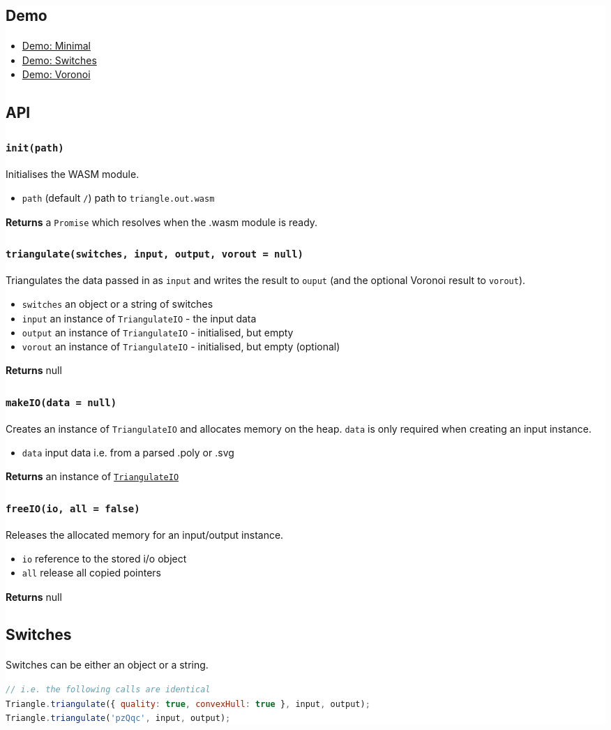 ## Demo

- [Demo: Minimal](https://brunoimbrizi.github.io/triangle/demo/minimal)
- [Demo: Switches](https://brunoimbrizi.github.io/triangle/demo/switches)
- [Demo: Voronoi](https://brunoimbrizi.github.io/triangle/demo/voronoi)


## API

### `init(path)`
Initialises the WASM module.

- `path` (default `/`) path to `triangle.out.wasm`

**Returns** a `Promise` which resolves when the .wasm module is ready.


### `triangulate(switches, input, output, vorout = null)`
Triangulates the data passed in as `input` and writes the result to `ouput` (and the optional Voronoi result to `vorout`).

- `switches` an object or a string of switches
- `input` an instance of `TriangulateIO` - the input data
- `output` an instance of `TriangulateIO` - initialised, but empty
- `vorout` an instance of `TriangulateIO` - initialised, but empty (optional)

**Returns** null

### `makeIO(data = null)`
Creates an instance of `TriangulateIO` and allocates memory on the heap. `data` is only required when creating an input instance.

- `data` input data i.e. from a parsed .poly or .svg

**Returns** an instance of [`TriangulateIO`](#triangulateio)

### `freeIO(io, all = false)`
Releases the allocated memory for an input/output instance.

- `io` reference to the stored i/o object
- `all` release all copied pointers

**Returns** null


## Switches

Switches can be either an object or a string.
```js
// i.e. the following calls are identical
Triangle.triangulate({ quality: true, convexHull: true }, input, output);
Triangle.triangulate('pzQqc', input, output);
```
